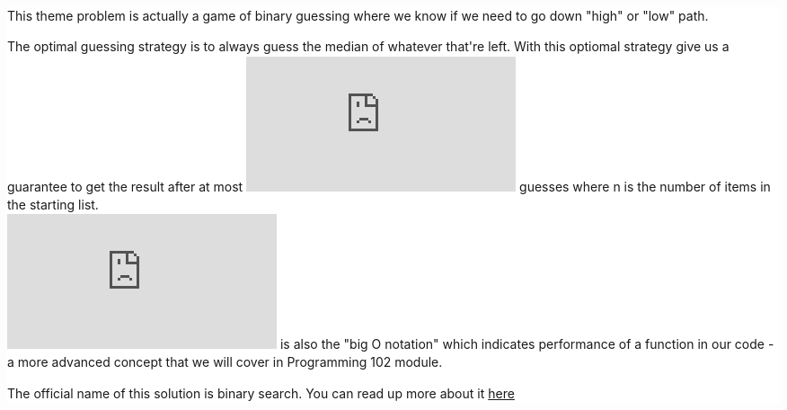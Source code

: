This theme problem is actually a game of binary guessing where we know if we need to go down "high" or "low" path.

The optimal guessing strategy is to always guess the median of whatever that're left.
With this optiomal strategy give us a guarantee to get the result after at most ![log 2 of n](<https://latex.codecogs.com/gif.latex?log_2(n)>) guesses where n is the number of items in the starting list.  
![log 2 of n](<https://latex.codecogs.com/gif.latex?log_2(n)>) is also the "big O notation" which indicates performance of a function in our code - a more advanced concept that we will cover in Programming 102 module.

The official name of this solution is binary search.
You can read up more about it [here](https://www.khanacademy.org/computing/computer-science/algorithms/binary-search/a/binary-search)
